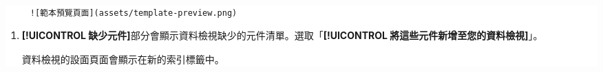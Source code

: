          ![範本預覽頁面](assets/template-preview.png)

1. **[!UICONTROL 缺少元件]**&#x200B;部分會顯示資料檢視缺少的元件清單。選取「**[!UICONTROL 將這些元件新增至您的資料檢視]**」。

   資料檢視的設面頁面會顯示在新的索引標籤中。
